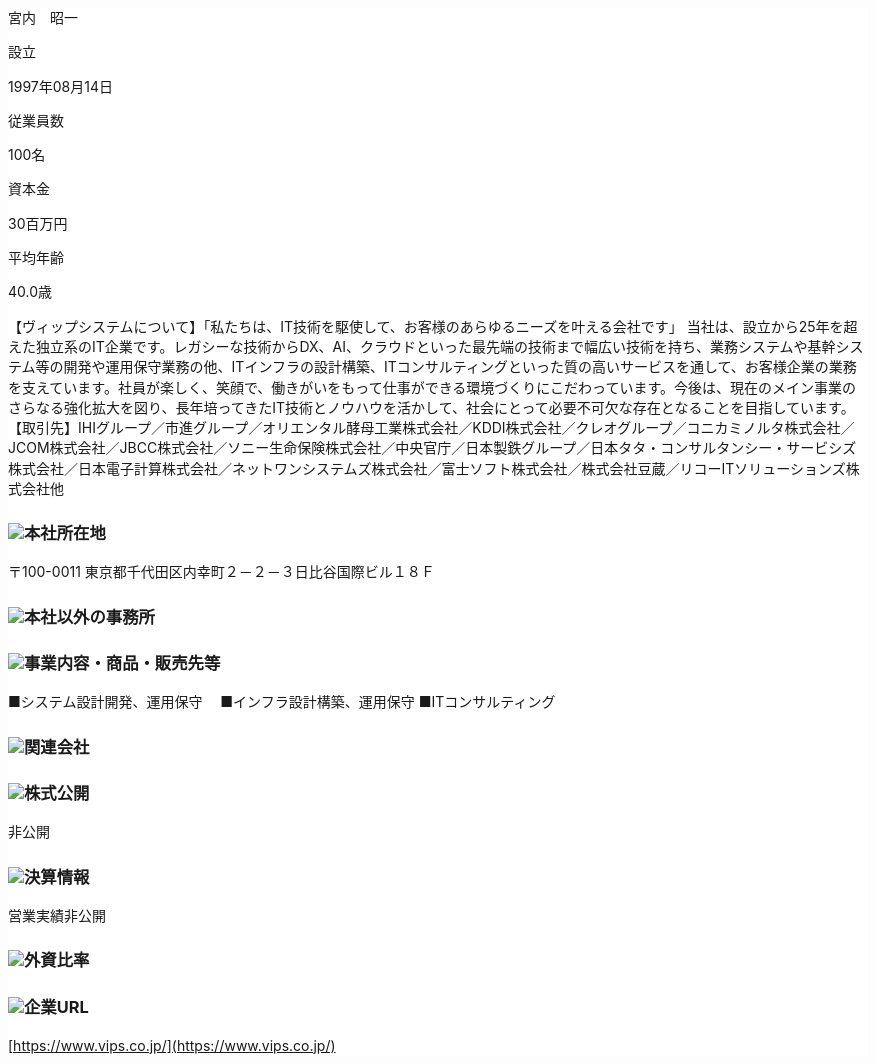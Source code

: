 宮内　昭一

設立

1997年08月14日

従業員数

100名

資本金

30百万円

平均年齢

40.0歳

【ヴィップシステムについて】「私たちは、IT技術を駆使して、お客様のあらゆるニーズを叶える会社です」 当社は、設立から25年を超えた独立系のIT企業です。レガシーな技術からDX、AI、クラウドといった最先端の技術まで幅広い技術を持ち、業務システムや基幹システム等の開発や運用保守業務の他、ITインフラの設計構築、ITコンサルティングといった質の高いサービスを通して、お客様企業の業務を支えています。社員が楽しく、笑顔で、働きがいをもって仕事ができる環境づくりにこだわっています。今後は、現在のメイン事業のさらなる強化拡大を図り、長年培ってきたIT技術とノウハウを活かして、社会にとって必要不可欠な存在となることを目指しています。【取引先】IHIグループ／市進グループ／オリエンタル酵母工業株式会社／KDDI株式会社／クレオグループ／コニカミノルタ株式会社／JCOM株式会社／JBCC株式会社／ソニー生命保険株式会社／中央官庁／日本製鉄グループ／日本タタ・コンサルタンシー・サービシズ株式会社／日本電子計算株式会社／ネットワンシステムズ株式会社／富士ソフト株式会社／株式会社豆蔵／リコーITソリューションズ株式会社他

### ![](https://mypage.r-agent.com/_next/static/media/map-pin.9a33d316.svg)本社所在地

〒100-0011 東京都千代田区内幸町２－２－３日比谷国際ビル１８Ｆ

### ![](https://mypage.r-agent.com/_next/static/media/office-location.d086d77a.svg)本社以外の事務所

### ![](https://mypage.r-agent.com/_next/static/media/goods.a1378b84.svg)事業内容・商品・販売先等

■システム設計開発、運用保守　 ■インフラ設計構築、運用保守 ■ITコンサルティング

### ![](https://mypage.r-agent.com/_next/static/media/office-location2.8bd333ac.svg)関連会社

### ![](https://mypage.r-agent.com/_next/static/media/chart.007bfb75.svg)株式公開

非公開

### ![](https://mypage.r-agent.com/_next/static/media/graph.0c713b91.svg)決算情報

営業実績非公開

### ![](https://mypage.r-agent.com/_next/static/media/pie-chart.2225a4fb.svg)外資比率

### ![](https://mypage.r-agent.com/_next/static/media/url-company.bf923580.svg)企業URL

[https://www.vips.co.jp/](https://www.vips.co.jp/)


